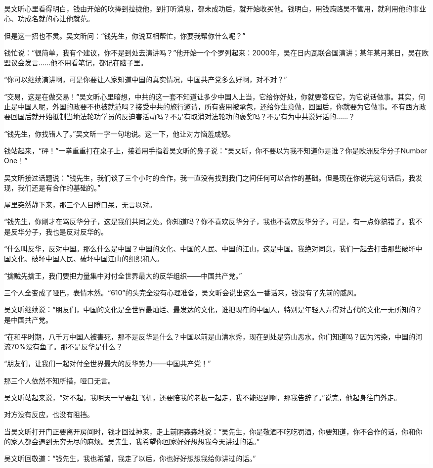  <p>
  吴文昕心里看得明白，钱由开始的吹捧到拉拢他，到打听消息，都未成功后，就开始收买他。钱明白，用钱贿赂吴不管用，就利用他的事业心、功成名就的心让他就范。
 </p>
 <p>
  但是这一招也不灵。吴文昕问：“钱先生，你说互相帮忙，你要我帮你什么呢？”
 </p>
 <p>
  钱忙说：“很简单，我有个建议，你不是到处去演讲吗？”他开始一个个罗列起来：2000年，吴在日内瓦联合国演讲；某年某月某日，吴在欧盟议会发言……他不用看笔记，都记在脑子里。
 </p>
 <p>
  “你可以继续演讲啊，可是你要让人家知道中国的真实情况，中国共产党多么好啊，对不对？”
 </p>
 <p>
  “交易，这是在做交易！”吴文昕心里暗想，中共的这一套不知道让多少中国人上当，它给你好处，你就要答应它，为它说话做事。其实，何止是中国人呢，外国的政要不也被就范吗？接受中共的旅行邀请，所有费用被承包，还给你生意做，回国后，你就要为它做事。不有西方政要回国后就开始抵制当地法轮功学员的反迫害活动吗？不是有取消对法轮功的褒奖吗？不是有为中共说好话的……？
 </p>
 <p>
  “钱先生，你找错人了。”吴文昕一字一句地说。这一下，他让对方恼羞成怒。
 </p>
 <p>
  钱站起来，“砰！”一拳重重打在桌子上，接着用手指着吴文昕的鼻子说：“吴文昕，你不要以为我不知道你是谁？你是欧洲反华分子Number One！”
 </p>
 <p>
  吴文昕接过话题说：“钱先生，我们谈了三个小时的合作，我一直没有找到我们之间任何可以合作的基础。但是现在你说完这句话后，我发现，我们还是有合作的基础的。”
 </p>
 <p>
  屋里突然静下来，那三个人目瞪口呆，无言以对。
 </p>
 <p>
  “钱先生，你刚才在骂反华分子，这是我们共同之处。你知道吗？你不喜欢反华分子，我也不喜欢反华分子。可是，有一点你搞错了。我不是反华分子，我也是反对反华的。
 </p>
 <p>
  “什么叫反华，反对中国。那么什么是中国？中国的文化、中国的人民、中国的江山，这是中国。我绝对同意，我们一起去打击那些破坏中国文化、破坏中国人民、破坏中国江山的组织和人。
 </p>
 <p>
  “擒贼先擒王，我们要把力量集中对付全世界最大的反华组织——中国共产党。”
 </p>
 <p>
  三个人全变成了哑巴，表情木然。“610”的头完全没有心理准备，吴文昕会说出这么一番话来，钱没有了先前的威风。
 </p>
 <p>
  吴文昕继续说：“朋友们，中国的文化是全世界最灿烂、最发达的文化，谁把现在的中国人，特别是年轻人弄得对古代的文化一无所知的？是中国共产党。
 </p>
 <p>
  “在和平时期，八千万中国人被害死，那不是反华是什么？中国以前是山清水秀，现在到处是穷山恶水。你们知道吗？因为污染，中国的河流70%没有鱼了。那不是反华是什么？
 </p>
 <p>
  “朋友们，让我们一起对付全世界最大的反华势力——中国共产党！”
 </p>
 <p>
  那三个人依然不知所措，哑口无言。
 </p>
 <p>
  吴文昕站起来说，“对不起，我明天一早要赶飞机，还要陪我的老板一起走，我不能迟到啊，那我告辞了。”说完，他起身往门外走。
 </p>
 <p>
  对方没有反应，也没有阻挡。
 </p>
 <p>
  当吴文昕打开门正要离开房间时，钱才回过神来，走上前阴森森地说：“吴先生，你是敬酒不吃吃罚酒，你要知道，你不合作的话，你和你的家人都会遇到无穷无尽的麻烦。吴先生，我希望你回家好好想想我今天讲过的话。”
 </p>
 <p>
  吴文昕回敬道：“钱先生，我也希望，我走了以后，你也好好想想我给你讲过的话。”
 </p>